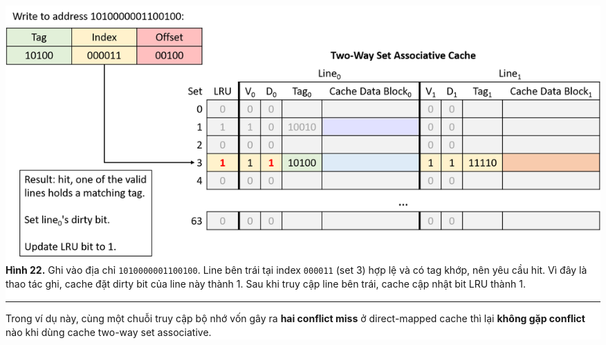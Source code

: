 ![hit, one of the valid lines holds a matching tag. Set the line's dirty bit to 1. Update LRU bit to 1.](_images/AssocExample6.png)  
**Hình 22.** Ghi vào địa chỉ `1010000001100100`. Line bên trái tại index `000011` (set 3) hợp lệ và có tag khớp, nên yêu cầu hit. Vì đây là thao tác ghi, cache đặt dirty bit của line này thành 1. Sau khi truy cập line bên trái, cache cập nhật bit LRU thành 1.

---

Trong ví dụ này, cùng một chuỗi truy cập bộ nhớ vốn gây ra **hai conflict miss** ở direct-mapped cache thì lại **không gặp conflict** nào khi dùng cache two-way set associative.
